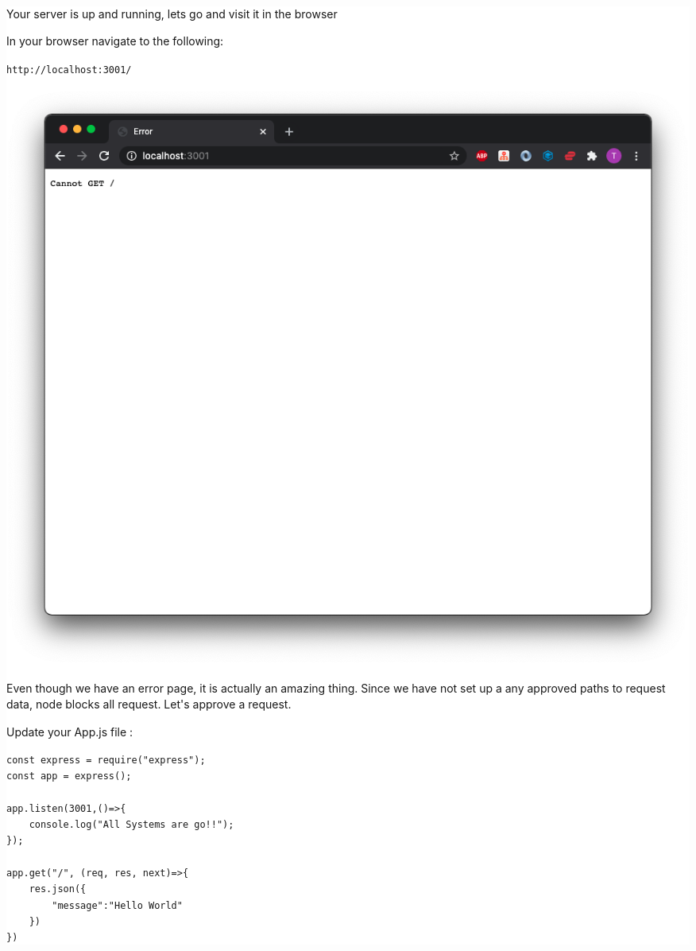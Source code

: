Your server is up and running, lets go and visit it in the browser

In your browser navigate to the following:

```
http://localhost:3001/
```

![](./instruction-assets/img09.png)

Even though we have an error page, it is actually an amazing thing. Since we have not set up a any approved paths to request data, node blocks all request. Let's approve a request.

Update your App.js file :


```
const express = require("express");
const app = express();

app.listen(3001,()=>{
    console.log("All Systems are go!!");
});

app.get("/", (req, res, next)=>{
    res.json({
        "message":"Hello World"
    })
})

```